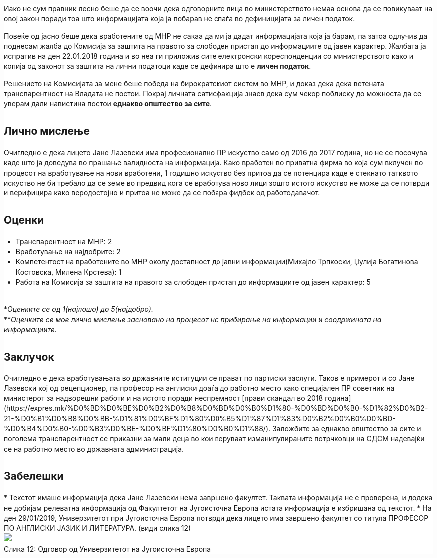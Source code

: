 Иако не сум правник лесно беше да се воочи дека одговорните лица 
во министерството немаа основа да се повикуваат на овој закон поради тоа што информацијата која ја побарав не спаѓа во дефиницијата за личен податок. 


Повеќе од јасно беше дека вработените од МНР не сакаа да ми ја дадат информацијата која ја барам, па затоа одлучив да поднесам жалба до Комисија за заштита на правото за слободен пристап до информациите од јавен карактер. Жалбата ја испратив на ден 22.01.2018 година и во неа ги приложив сите електронски кореспонденции со министерството како и копија од 
законот за заштита на лични податоци каде се дефинира што е <b>личен податок</b>. 

Решението на Комисијата за мене беше победа на бирократскиот систем во МНР, и доказ дека дека ветената транспарентност на Владата не постои. Покрај личната сатисфакција знаев дека сум чекор поблиску до можноста да се уверам дали навистина постои <b>еднакво општество за сите</b>. 

<h2>Лично мислење</h2>

Очигледно е дека лицето Јане Лазевски има професионално ПР искуство само од 2016 до 2017 година, но не се посочува каде што ја доведува во прашање валидноста на информација. Како вработен во приватна фирма во која сум вклучен во процесот на вработување на нови вработени, 1 годишно искуство без притоа 
да се потенцира каде е стекнато татквото искуство не би требало да се земе во предвид кога се вработува ново лици зошто истото искуство не може да се потврди и верифицира како веродостојно и притоа не може да се побара фидбек од работодавачот.

<h2>Оценки</h2>

<ul>
<li>Транспарентност на МНР: 2</li> 
<li>Вработување на најдобрите: 2</li> 
<li>Компетентост на вработените во МНР околу достапност до јавни информации(Михајло Трпкоски, Џулија Богатинова Костовска, Милена Крстева): 1</li> 
<li>Работа на Комисија за заштита на правото за слободен пристап до информациите од јавен карактер: 5</li> 
</ul>

<br/>
*<i>Оценките се од 1(најлошо) до 5(најдобро).</i>
<br/>
**<i>Оценките се мое лично мислење засновано на процесот на прибирање на информации и соодржината на информациите.</i>

<h2>Заклучок</h2>
Очигледно е дека вработувањата во државните иституции се прават по партиски заслуги. Таков е примерот и со Јане Лазевски кој од рецепционер, па професор на англиски доаѓа до работно место како специјален
ПР советник на министерот за надворешни работи и на истото поради неспремност [прави скандал во 2018 година](https://expres.mk/%D0%BD%D0%BE%D0%B2%D0%B8%D0%BD%D0%B0%D1%80-%D0%BD%D0%B0-%D1%82%D0%B2-21-%D0%B1%D0%B8%D0%BB-%D1%81%D0%BF%D1%80%D0%B5%D1%87%D1%83%D0%B2%D0%B0%D0%BD-%D0%B4%D0%B0-%D0%B3%D0%BE-%D0%BF%D1%80%D0%B0%D1%88/).
Заложбите за еднакво општество за сите и поголема транспарентност се приказни за мали деца во кои веруваат изманипулираните потрчковци на СДСМ надевајќи се на работно место во државната администрација.


<h2>Забелешки</h2>
* Текстот имаше информација дека Јане Лазевски нема завршено факултет. Таквата информација не е проверена, и додека не добијам релеватна информација од Факултетот на Југоисточна Европа истата информација е избришана од текстот.
* На ден 29/01/2019, Универзитетот при Југоисточна Европа потврди дека лицето има завршено факултет со титула ПРОФЕСОР ПО АНГЛИСКИ ЈАЗИК И ЛИТЕРАТУРА. (види слика 12)

<div class="solid-border">
    <img class="center full-width" src="{{ site.baseurl }}/images/transparentnost_i_ednakvo-opstestvo_za_site/odgovor_od_seeu.png"/>
</div>
<div class="image-label">Слика 12: Одговор од Универзитетот на Југоисточна Европа</div> 


